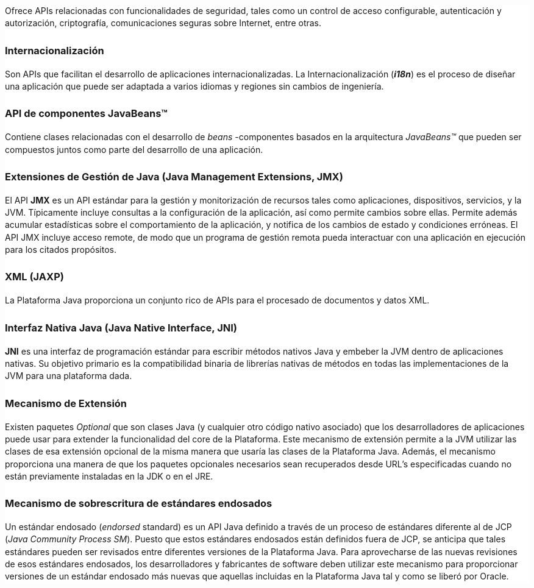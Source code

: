 Ofrece APIs relacionadas con funcionalidades de seguridad, tales como un control de acceso configurable, autenticación y autorización, criptografía, comunicaciones seguras sobre Internet, entre otras.

### Internacionalización

Son APIs que facilitan el desarrollo de aplicaciones internacionalizadas. La Internacionalización (**_i18n_**) es el proceso de diseñar una aplicación que puede ser adaptada a varios idiomas y regiones sin cambios de ingeniería.

### API de componentes JavaBeans™

Contiene clases relacionadas con el desarrollo de *beans* -componentes basados en la arquitectura *JavaBeans™* que pueden ser compuestos juntos como parte del desarrollo de una aplicación.

### Extensiones de Gestión de Java (Java Management Extensions, JMX)

El API **JMX** es un API estándar para la gestión y monitorización de recursos tales como aplicaciones, dispositivos, servicios, y la JVM. Típicamente incluye consultas a la configuración de la aplicación, así como permite cambios sobre ellas. Permite además acumular estadísticas sobre el comportamiento de la aplicación, y notifica de los cambios de estado y condiciones erróneas. El API JMX incluye acceso remote, de modo que un programa de gestión remota pueda interactuar con una aplicación en ejecución para los citados propósitos.

### XML (JAXP)

La Plataforma Java proporciona un conjunto rico de APIs para el procesado de documentos y datos XML.

### Interfaz Nativa Java (Java Native Interface, JNI)

**JNI** es una interfaz de programación estándar para escribir métodos nativos Java y embeber la JVM dentro de aplicaciones nativas. Su objetivo primario es la compatibilidad binaria de librerías nativas de métodos en todas las implementaciones de la JVM para una plataforma dada.

### Mecanismo de Extensión

Existen paquetes *Optional* que son clases Java (y cualquier otro código nativo asociado) que los desarrolladores de aplicaciones puede usar para extender la funcionalidad del core de la Plataforma. Este mecanismo de extensión permite a la JVM utilizar las clases de esa extensión opcional de la misma manera que usaría las clases de la Plataforma Java. Además, el mecanismo proporciona una manera de que los paquetes opcionales necesarios sean recuperados desde URL’s especificadas cuando no están previamente instaladas en la JDK o en el JRE.

### Mecanismo de sobrescritura de estándares endosados

Un estándar endosado (*endorsed* standard) es un API Java definido a través de un proceso de estándares diferente al de JCP (*Java Community Process SM*). Puesto que estos estándares endosados están definidos fuera de JCP, se anticipa que tales estándares pueden ser revisados entre diferentes versiones de la Plataforma Java. Para aprovecharse de las nuevas revisiones de esos estándares endosados, los desarrolladores y fabricantes de software deben utilizar este mecanismo para proporcionar versiones de un estándar endosado más nuevas que aquellas incluidas en la Plataforma Java tal y como se liberó por Oracle.
